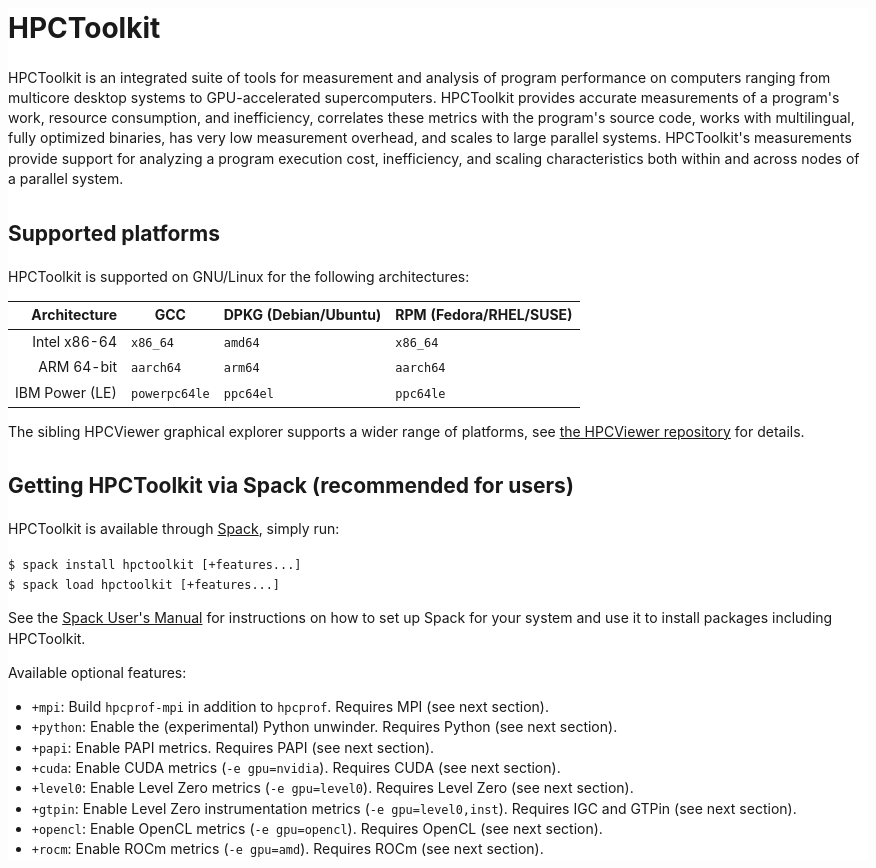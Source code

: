 

# HPCToolkit

HPCToolkit is an integrated suite of tools for measurement and
analysis of program performance on computers ranging from multicore
desktop systems to GPU-accelerated supercomputers. HPCToolkit
provides accurate measurements of a program's work, resource
consumption, and inefficiency, correlates these metrics with the
program's source code, works with multilingual, fully optimized
binaries, has very low measurement overhead, and scales to large
parallel systems. HPCToolkit's measurements provide support for
analyzing a program execution cost, inefficiency, and scaling
characteristics both within and across nodes of a parallel system.

## Supported platforms

HPCToolkit is supported on GNU/Linux for the following architectures:

|   Architecture | GCC           | DPKG (Debian/Ubuntu) | RPM (Fedora/RHEL/SUSE) |
| -------------: | ------------- | -------------------- | ---------------------- |
|   Intel x86-64 | `x86_64`      | `amd64`              | `x86_64`               |
|     ARM 64-bit | `aarch64`     | `arm64`              | `aarch64`              |
| IBM Power (LE) | `powerpc64le` | `ppc64el`            | `ppc64le`              |

The sibling HPCViewer graphical explorer supports a wider range of platforms, see [the HPCViewer repository](https://gitlab.com/hpctoolkit/hpcviewer) for details.

## Getting HPCToolkit via Spack (recommended for users)

HPCToolkit is available through [Spack], simply run:

```console
$ spack install hpctoolkit [+features...]
$ spack load hpctoolkit [+features...]
```

See the [Spack User's Manual] for instructions on how to set up Spack for your system and use it to install packages including HPCToolkit.

Available optional features:

- `+mpi`: Build `hpcprof-mpi` in addition to `hpcprof`. Requires MPI (see next section).
- `+python`: Enable the (experimental) Python unwinder. Requires Python (see next section).
- `+papi`: Enable PAPI metrics. Requires PAPI (see next section).
- `+cuda`: Enable CUDA metrics (`-e gpu=nvidia`). Requires CUDA (see next section).
- `+level0`: Enable Level Zero metrics (`-e gpu=level0`). Requires Level Zero (see next section).
- `+gtpin`: Enable Level Zero instrumentation metrics (`-e gpu=level0,inst`). Requires IGC and GTPin (see next section).
- `+opencl`: Enable OpenCL metrics (`-e gpu=opencl`). Requires OpenCL (see next section).
- `+rocm`: Enable ROCm metrics (`-e gpu=amd`). Requires ROCm (see next section).


[meson]: https://mesonbuild.com/
[meson native file]: https://mesonbuild.com/Native-environments.html
[meson subprojects]: https://mesonbuild.com/Subprojects.html
[meson wraps]: https://mesonbuild.com/Wrap-dependency-system-manual.html
[meson's `dependency()` docs]: https://mesonbuild.com/Reference-manual_functions.html#dependency
[spack]: https://spack.io/
[spack user's manual]: https://spack.readthedocs.io/
[`doc/developers/meson.ini`]: /doc/developers/meson.ini